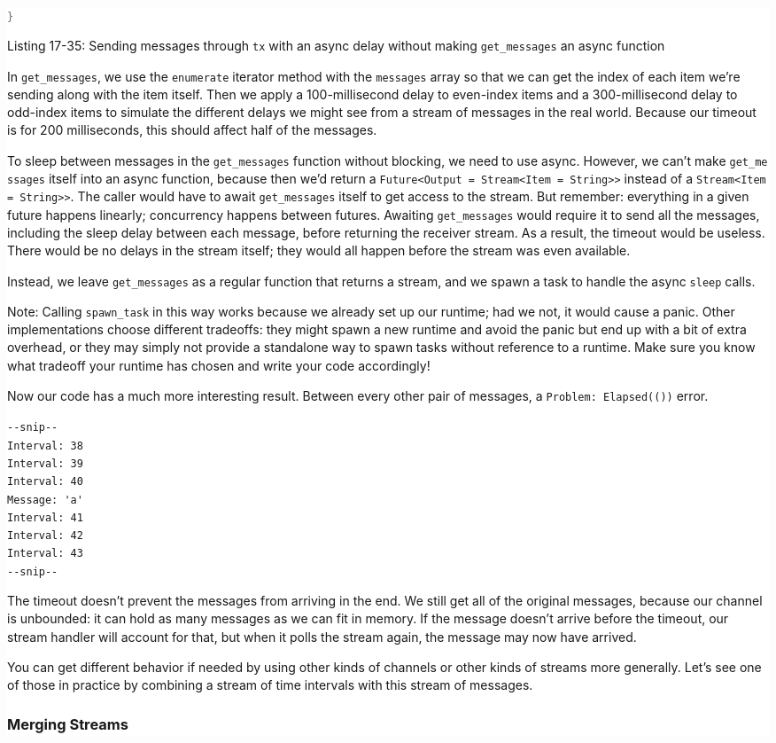 ```rust
}
```

Listing 17-35: Sending messages through `tx` with an async delay without making `get_messages` an async function

In `get_messages`, we use the `enumerate` iterator method with the `messages` array so that we can get the index of each item we’re sending along with the item itself. Then we apply a 100-millisecond delay to even-index items and a 300-millisecond delay to odd-index items to simulate the different delays we might see from a stream of messages in the real world. Because our timeout is for 200 milliseconds, this should affect half of the messages.

To sleep between messages in the `get_messages` function without blocking, we need to use async. However, we can’t make `get_messages` itself into an async function, because then we’d return a `Future<Output = Stream<Item = String>>` instead of a `Stream<Item = String>>`. The caller would have to await `get_messages` itself to get access to the stream. But remember: everything in a given future happens linearly; concurrency happens between futures. Awaiting `get_messages` would require it to send all the messages, including the sleep delay between each message, before returning the receiver stream. As a result, the timeout would be useless. There would be no delays in the stream itself; they would all happen before the stream was even available.

Instead, we leave `get_messages` as a regular function that returns a stream, and we spawn a task to handle the async `sleep` calls.

Note: Calling `spawn_task` in this way works because we already set up our runtime; had we not, it would cause a panic. Other implementations choose different tradeoffs: they might spawn a new runtime and avoid the panic but end up with a bit of extra overhead, or they may simply not provide a standalone way to spawn tasks without reference to a runtime. Make sure you know what tradeoff your runtime has chosen and write your code accordingly!

Now our code has a much more interesting result. Between every other pair of messages, a `Problem: Elapsed(())` error.

```text
--snip--
Interval: 38
Interval: 39
Interval: 40
Message: 'a'
Interval: 41
Interval: 42
Interval: 43
--snip--
```

The timeout doesn’t prevent the messages from arriving in the end. We still get all of the original messages, because our channel is unbounded: it can hold as many messages as we can fit in memory. If the message doesn’t arrive before the timeout, our stream handler will account for that, but when it polls the stream again, the message may now have arrived.

You can get different behavior if needed by using other kinds of channels or other kinds of streams more generally. Let’s see one of those in practice by combining a stream of time intervals with this stream of messages.

### Merging Streams
